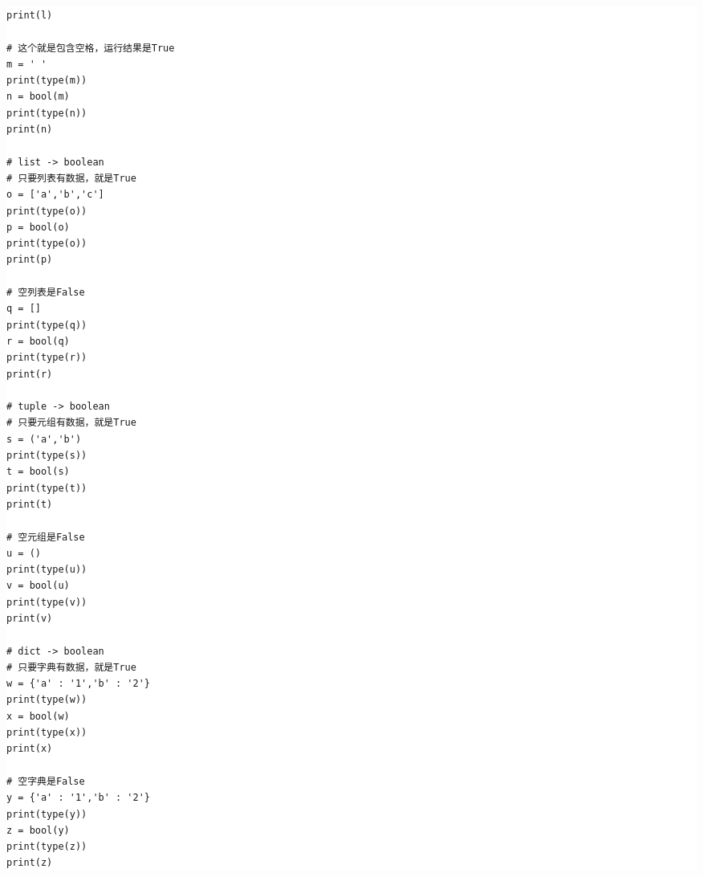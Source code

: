 ```
print(l)
 
# 这个就是包含空格，运行结果是True
m = ' '
print(type(m))
n = bool(m)
print(type(n))
print(n)
 
# list -> boolean
# 只要列表有数据，就是True
o = ['a','b','c']
print(type(o))
p = bool(o)
print(type(o))
print(p)
 
# 空列表是False
q = []
print(type(q))
r = bool(q)
print(type(r))
print(r)
 
# tuple -> boolean
# 只要元组有数据，就是True
s = ('a','b')
print(type(s))
t = bool(s)
print(type(t))
print(t)
 
# 空元组是False
u = ()
print(type(u))
v = bool(u)
print(type(v))
print(v)
 
# dict -> boolean
# 只要字典有数据，就是True
w = {'a' : '1','b' : '2'}
print(type(w))
x = bool(w)
print(type(x))
print(x)
 
# 空字典是False
y = {'a' : '1','b' : '2'}
print(type(y))
z = bool(y)
print(type(z))
print(z)
```